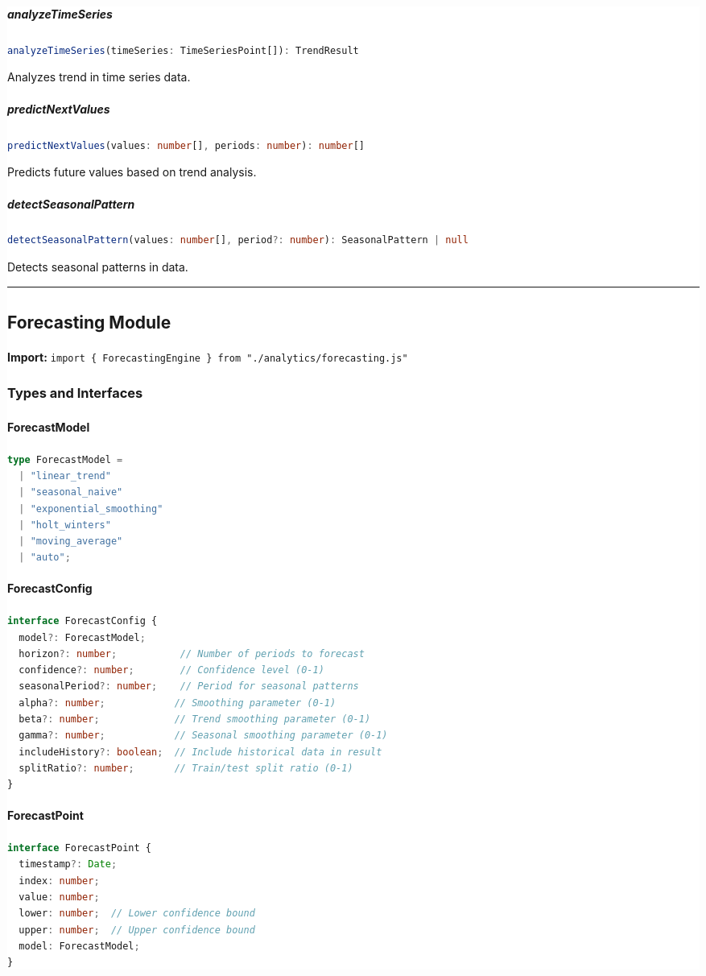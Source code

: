 ##### analyzeTimeSeries
```typescript
analyzeTimeSeries(timeSeries: TimeSeriesPoint[]): TrendResult
```
Analyzes trend in time series data.

##### predictNextValues
```typescript
predictNextValues(values: number[], periods: number): number[]
```
Predicts future values based on trend analysis.

##### detectSeasonalPattern
```typescript
detectSeasonalPattern(values: number[], period?: number): SeasonalPattern | null
```
Detects seasonal patterns in data.

---

## Forecasting Module

**Import:** `import { ForecastingEngine } from "./analytics/forecasting.js"`

### Types and Interfaces

#### ForecastModel
```typescript
type ForecastModel =
  | "linear_trend"
  | "seasonal_naive"
  | "exponential_smoothing"
  | "holt_winters"
  | "moving_average"
  | "auto";
```

#### ForecastConfig
```typescript
interface ForecastConfig {
  model?: ForecastModel;
  horizon?: number;           // Number of periods to forecast
  confidence?: number;        // Confidence level (0-1)
  seasonalPeriod?: number;    // Period for seasonal patterns
  alpha?: number;            // Smoothing parameter (0-1)
  beta?: number;             // Trend smoothing parameter (0-1)
  gamma?: number;            // Seasonal smoothing parameter (0-1)
  includeHistory?: boolean;  // Include historical data in result
  splitRatio?: number;       // Train/test split ratio (0-1)
}
```

#### ForecastPoint
```typescript
interface ForecastPoint {
  timestamp?: Date;
  index: number;
  value: number;
  lower: number;  // Lower confidence bound
  upper: number;  // Upper confidence bound
  model: ForecastModel;
}
```
